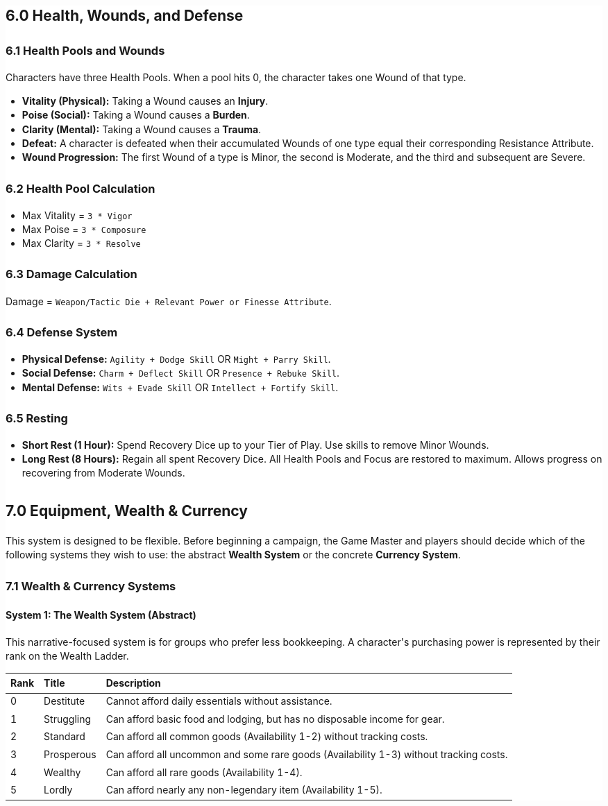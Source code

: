 ## 6.0 Health, Wounds, and Defense
### 6.1 Health Pools and Wounds
Characters have three Health Pools. When a pool hits 0, the character takes one Wound of that type.
* **Vitality (Physical):** Taking a Wound causes an **Injury**.
* **Poise (Social):** Taking a Wound causes a **Burden**.
* **Clarity (Mental):** Taking a Wound causes a **Trauma**.
* **Defeat:** A character is defeated when their accumulated Wounds of one type equal their corresponding Resistance Attribute.
* **Wound Progression:** The first Wound of a type is Minor, the second is Moderate, and the third and subsequent are Severe.

### 6.2 Health Pool Calculation
* Max Vitality = `3 * Vigor`
* Max Poise = `3 * Composure`
* Max Clarity = `3 * Resolve`

### 6.3 Damage Calculation
Damage = `Weapon/Tactic Die + Relevant Power or Finesse Attribute`.

### 6.4 Defense System
* **Physical Defense:** `Agility + Dodge Skill` OR `Might + Parry Skill`.
* **Social Defense:** `Charm + Deflect Skill` OR `Presence + Rebuke Skill`.
* **Mental Defense:** `Wits + Evade Skill` OR `Intellect + Fortify Skill`.

### 6.5 Resting
* **Short Rest (1 Hour):** Spend Recovery Dice up to your Tier of Play. Use skills to remove Minor Wounds.
* **Long Rest (8 Hours):** Regain all spent Recovery Dice. All Health Pools and Focus are restored to maximum. Allows progress on recovering from Moderate Wounds.

## 7.0 Equipment, Wealth & Currency
This system is designed to be flexible. Before beginning a campaign, the Game Master and players should decide which of the following systems they wish to use: the abstract **Wealth System** or the concrete **Currency System**.

### 7.1 Wealth & Currency Systems
#### **System 1: The Wealth System (Abstract)**
This narrative-focused system is for groups who prefer less bookkeeping. A character's purchasing power is represented by their rank on the Wealth Ladder.

| Rank | Title | Description |
| :--- | :--- | :--- |
| 0 | Destitute | Cannot afford daily essentials without assistance. |
| 1 | Struggling | Can afford basic food and lodging, but has no disposable income for gear. |
| 2 | Standard | Can afford all common goods (Availability 1-2) without tracking costs. |
| 3 | Prosperous | Can afford all uncommon and some rare goods (Availability 1-3) without tracking costs. |
| 4 | Wealthy | Can afford all rare goods (Availability 1-4). |
| 5 | Lordly | Can afford nearly any non-legendary item (Availability 1-5). |
